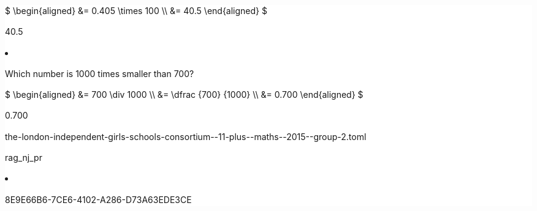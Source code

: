 $
\begin{aligned}
&= 0.405 \times 100 \\\\
&= 40.5
\end{aligned}
$

</div>
</div>
<div class='answers'>
<div class='answer'>

$40.5$

</div>
</div>

</div>
</li>
<li>
<div class='question_envelope rag_red subquestion'>
<div class='topics'>
<ul>
</ul>
</div>
<div class='question subquestion'>

Which number is $1000$ times smaller than $700$?

</div>
<div class='workings'>
<div class='working'>

$
\begin{aligned}
&= 700 \div 1000 \\\\
&= \dfrac {700} {1000} \\\\
&= 0.700
\end{aligned}
$

</div>
</div>
<div class='answers'>
<div class='answer'>

$0.700$

</div>
</div>

</div>
</li>
</ul>
<div class='papername'>
<p>the-london-independent-girls-schools-consortium--11-plus--maths--2015--group-2.toml</p>
</div>
<div class='rag'>
<p>rag_nj_pr</p>
</div>
</div>
</li>
<li>
<div class='question_envelope rag_nj_pr question'>
<div class='uuid'>
<p>8E9E66B6-7CE6-4102-A286-D73A63EDE3CE</p>
</div>
<div class='topics'>